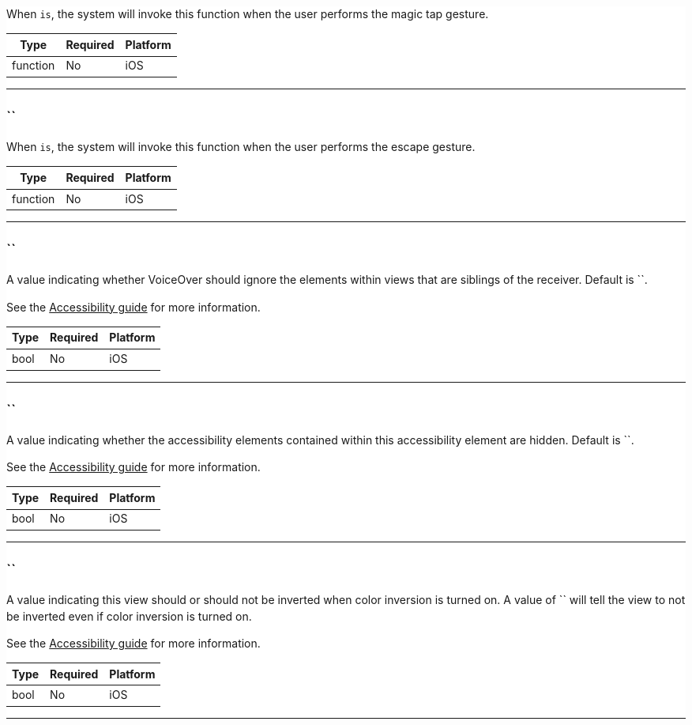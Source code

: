 When `is`, the system will invoke this function when the user performs the magic tap gesture.

| Type     | Required | Platform |
| -------- | -------- | -------- |
| function | No       | iOS      |

---

### ``

When `is`, the system will invoke this function when the user performs the escape gesture.

| Type     | Required | Platform |
| -------- | -------- | -------- |
| function | No       | iOS      |

---

### ``

A value indicating whether VoiceOver should ignore the elements within views that are siblings of the receiver. Default is ``.

See the [Accessibility guide](accessibility.md#accessibilityviewismodal-ios) for more information.

| Type | Required | Platform |
| ---- | -------- | -------- |
| bool | No       | iOS      |

---

### ``

A value indicating whether the accessibility elements contained within this accessibility element are hidden. Default is ``.

See the [Accessibility guide](accessibility.md#accessibilityelementshidden-ios) for more information.

| Type | Required | Platform |
| ---- | -------- | -------- |
| bool | No       | iOS      |

---

### ``

A value indicating this view should or should not be inverted when color inversion is turned on. A value of `` will tell the view to not be inverted even if color inversion is turned on.

See the [Accessibility guide](accessibility.md#accessibilityignoresinvertcolors) for more information.

| Type | Required | Platform |
| ---- | -------- | -------- |
| bool | No       | iOS      |

---